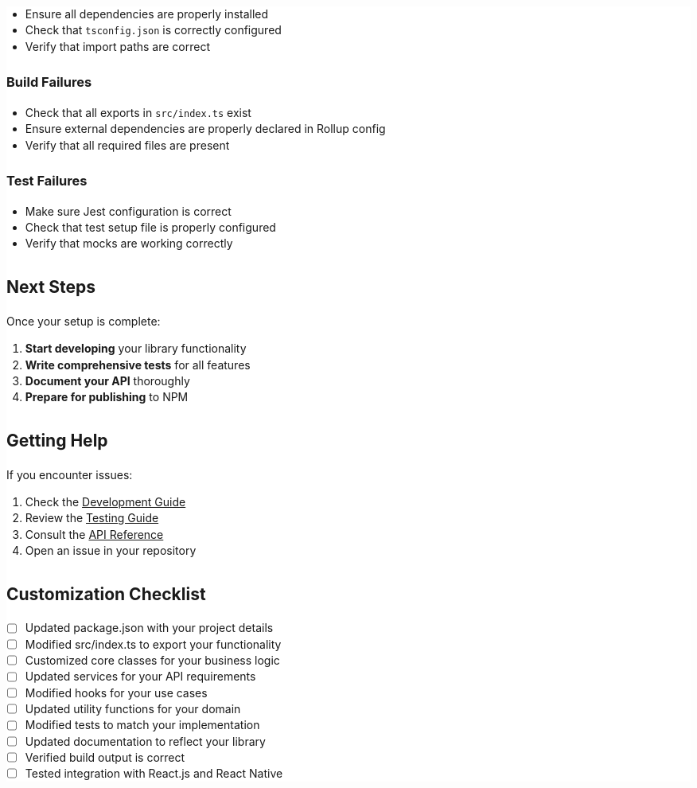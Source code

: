 - Ensure all dependencies are properly installed
- Check that `tsconfig.json` is correctly configured
- Verify that import paths are correct

### Build Failures

- Check that all exports in `src/index.ts` exist
- Ensure external dependencies are properly declared in Rollup config
- Verify that all required files are present

### Test Failures

- Make sure Jest configuration is correct
- Check that test setup file is properly configured
- Verify that mocks are working correctly

## Next Steps

Once your setup is complete:

1. **Start developing** your library functionality
2. **Write comprehensive tests** for all features
3. **Document your API** thoroughly
4. **Prepare for publishing** to NPM

## Getting Help

If you encounter issues:

1. Check the [Development Guide](./DEVELOPMENT.md)
2. Review the [Testing Guide](./TESTING.md)
3. Consult the [API Reference](./API.md)
4. Open an issue in your repository

## Customization Checklist

- [ ] Updated package.json with your project details
- [ ] Modified src/index.ts to export your functionality
- [ ] Customized core classes for your business logic
- [ ] Updated services for your API requirements
- [ ] Modified hooks for your use cases
- [ ] Updated utility functions for your domain
- [ ] Modified tests to match your implementation
- [ ] Updated documentation to reflect your library
- [ ] Verified build output is correct
- [ ] Tested integration with React.js and React Native
